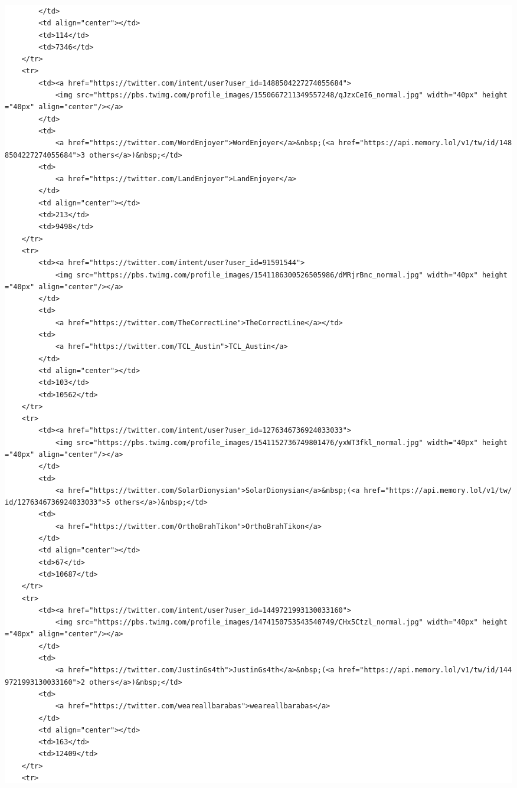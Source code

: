             </td>
            <td align="center"></td>
            <td>114</td>
            <td>7346</td>
        </tr>
        <tr>
            <td><a href="https://twitter.com/intent/user?user_id=1488504227274055684">
                <img src="https://pbs.twimg.com/profile_images/1550667211349557248/qJzxCeI6_normal.jpg" width="40px" height="40px" align="center"/></a>
            </td>
            <td>
                <a href="https://twitter.com/WordEnjoyer">WordEnjoyer</a>&nbsp;(<a href="https://api.memory.lol/v1/tw/id/1488504227274055684">3 others</a>)&nbsp;</td>
            <td>
                <a href="https://twitter.com/LandEnjoyer">LandEnjoyer</a>
            </td>
            <td align="center"></td>
            <td>213</td>
            <td>9498</td>
        </tr>
        <tr>
            <td><a href="https://twitter.com/intent/user?user_id=91591544">
                <img src="https://pbs.twimg.com/profile_images/1541186300526505986/dMRjrBnc_normal.jpg" width="40px" height="40px" align="center"/></a>
            </td>
            <td>
                <a href="https://twitter.com/TheCorrectLine">TheCorrectLine</a></td>
            <td>
                <a href="https://twitter.com/TCL_Austin">TCL_Austin</a>
            </td>
            <td align="center"></td>
            <td>103</td>
            <td>10562</td>
        </tr>
        <tr>
            <td><a href="https://twitter.com/intent/user?user_id=1276346736924033033">
                <img src="https://pbs.twimg.com/profile_images/1541152736749801476/yxWT3fkl_normal.jpg" width="40px" height="40px" align="center"/></a>
            </td>
            <td>
                <a href="https://twitter.com/SolarDionysian">SolarDionysian</a>&nbsp;(<a href="https://api.memory.lol/v1/tw/id/1276346736924033033">5 others</a>)&nbsp;</td>
            <td>
                <a href="https://twitter.com/OrthoBrahTikon">OrthoBrahTikon</a>
            </td>
            <td align="center"></td>
            <td>67</td>
            <td>10687</td>
        </tr>
        <tr>
            <td><a href="https://twitter.com/intent/user?user_id=1449721993130033160">
                <img src="https://pbs.twimg.com/profile_images/1474150753543540749/CHx5Ctzl_normal.jpg" width="40px" height="40px" align="center"/></a>
            </td>
            <td>
                <a href="https://twitter.com/JustinGs4th">JustinGs4th</a>&nbsp;(<a href="https://api.memory.lol/v1/tw/id/1449721993130033160">2 others</a>)&nbsp;</td>
            <td>
                <a href="https://twitter.com/weareallbarabas">weareallbarabas</a>
            </td>
            <td align="center"></td>
            <td>163</td>
            <td>12409</td>
        </tr>
        <tr>